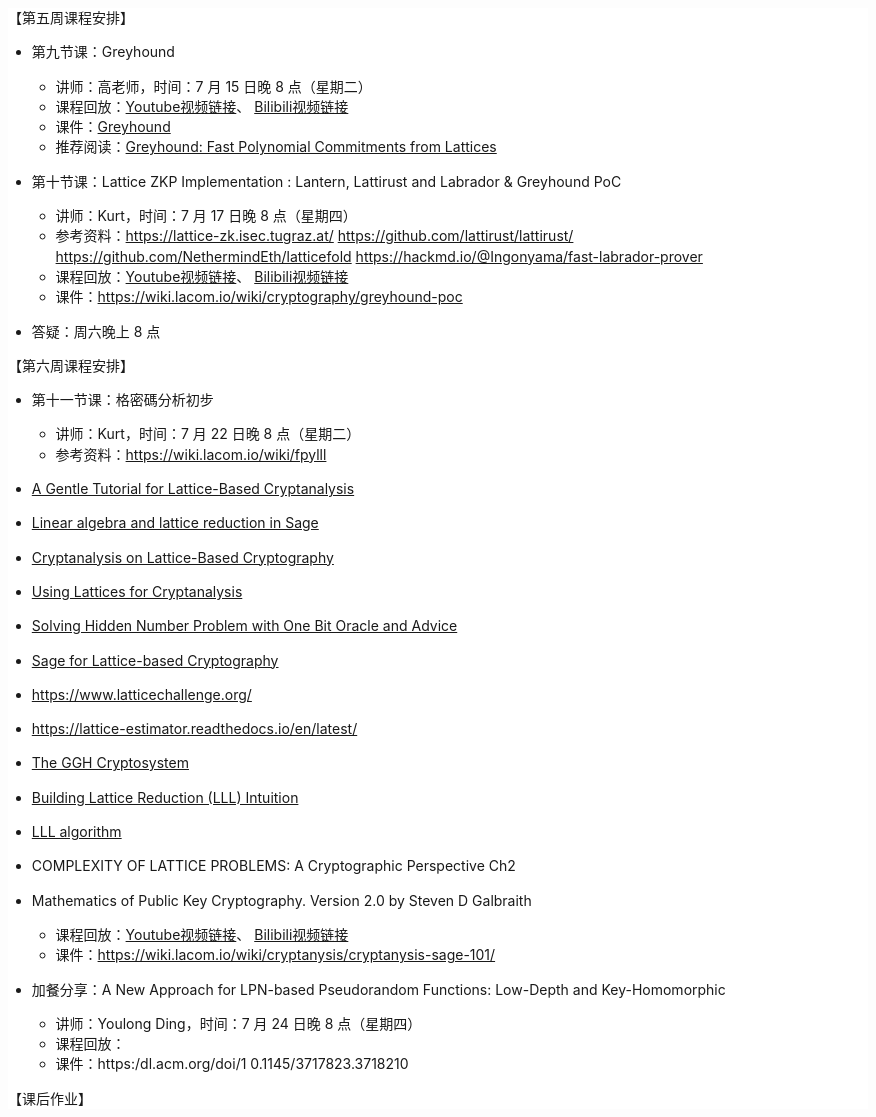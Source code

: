 

【第五周课程安排】


- 第九节课：Greyhound
  - 讲师：高老师，时间：7 月 15 日晚 8 点（星期二）
  - 课程回放：[Youtube视频链接](https://youtu.be/DWTp4MmSCc4)、 [Bilibili视频链接](https://www.bilibili.com/video/BV1B5uxz3Et7/)
  - 课件：[Greyhound](https://github.com/coset-io/zkp-academy/tree/main/lattice/slides/9.Greyhound.pdf)
  - 推荐阅读：[Greyhound: Fast Polynomial Commitments from Lattices](https://eprint.iacr.org/2024/1293.pdf)

- 第十节课：Lattice ZKP Implementation : Lantern, Lattirust and Labrador & Greyhound PoC
  - 讲师：Kurt，时间：7 月 17 日晚 8 点（星期四）
  - 参考资料：https://lattice-zk.isec.tugraz.at/ https://github.com/lattirust/lattirust/ https://github.com/NethermindEth/latticefold https://hackmd.io/@Ingonyama/fast-labrador-prover
  - 课程回放：[Youtube视频链接](https://youtu.be/AOC01tsNf5k)、 [Bilibili视频链接](https://www.bilibili.com/video/BV1JNgTzbELK/)
  - 课件：https://wiki.lacom.io/wiki/cryptography/greyhound-poc
 
- 答疑：周六晚上 8 点

【第六周课程安排】

- 第十一节课：格密碼分析初步
  - 讲师：Kurt，时间：7 月 22 日晚 8 点（星期二）
  - 参考资料：https://wiki.lacom.io/wiki/fpylll 
- [A Gentle Tutorial for Lattice-Based Cryptanalysis](https://eprint.iacr.org/2023/032)
- [Linear algebra and lattice reduction in Sage](https://defeo.lu/sage-lattices-EJCIM/)
- [Cryptanalysis on Lattice-Based Cryptography](https://hackmd.io/@Giapppp/BJ4wfpZST)
- [Using Lattices for Cryptanalysis](https://simons.berkeley.edu/sites/default/files/docs/14975/cryptanalysis.pdf)
- [Solving Hidden Number Problem with One Bit Oracle and Advice](https://www.iacr.org/archive/crypto2009/56770333/56770333.pdf)
- [Sage for Lattice-based Cryptography](https://www.maths.ox.ac.uk/system/files/attachments/sage-introduction.pdf)
- https://www.latticechallenge.org/
- https://lattice-estimator.readthedocs.io/en/latest/
- [The GGH Cryptosystem](https://kel.bz/post/lattices/)
- [Building Lattice Reduction (LLL) Intuition](https://kel.bz/post/lll/)
- [LLL algorithm](https://www.youtube.com/watch?v=vREqxm0j784)
- COMPLEXITY OF LATTICE PROBLEMS: A Cryptographic Perspective Ch2
- Mathematics of Public Key Cryptography. Version 2.0 by Steven D Galbraith
  - 课程回放：[Youtube视频链接](https://youtu.be/i7vxP1B2MNo)、 [Bilibili视频链接](https://www.bilibili.com/video/BV1PFbfz8EJd/)
  - 课件：https://wiki.lacom.io/wiki/cryptanysis/cryptanysis-sage-101/

- 加餐分享：A New Approach for LPN-based Pseudorandom Functions: Low-Depth and Key-Homomorphic
  - 讲师：Youlong Ding，时间：7 月 24 日晚 8 点（星期四）
  - 课程回放：
  - 课件：https:/dl.acm.org/doi/1 0.1145/3717823.3718210


【课后作业】
